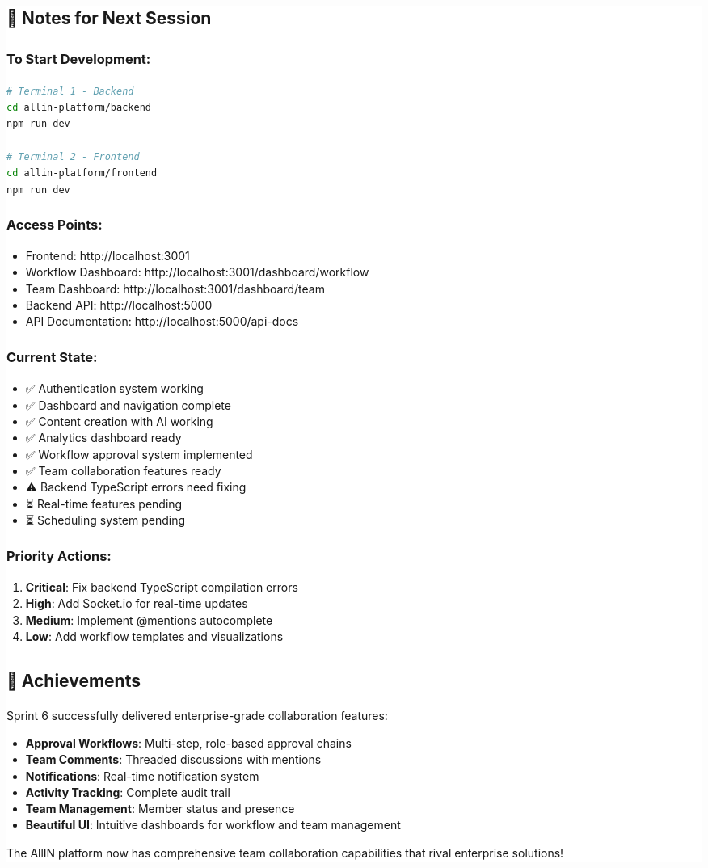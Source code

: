 ## 📝 Notes for Next Session

### To Start Development:
```bash
# Terminal 1 - Backend
cd allin-platform/backend
npm run dev

# Terminal 2 - Frontend
cd allin-platform/frontend
npm run dev
```

### Access Points:
- Frontend: http://localhost:3001
- Workflow Dashboard: http://localhost:3001/dashboard/workflow
- Team Dashboard: http://localhost:3001/dashboard/team
- Backend API: http://localhost:5000
- API Documentation: http://localhost:5000/api-docs

### Current State:
- ✅ Authentication system working
- ✅ Dashboard and navigation complete
- ✅ Content creation with AI working
- ✅ Analytics dashboard ready
- ✅ Workflow approval system implemented
- ✅ Team collaboration features ready
- ⚠️ Backend TypeScript errors need fixing
- ⏳ Real-time features pending
- ⏳ Scheduling system pending

### Priority Actions:
1. **Critical**: Fix backend TypeScript compilation errors
2. **High**: Add Socket.io for real-time updates
3. **Medium**: Implement @mentions autocomplete
4. **Low**: Add workflow templates and visualizations

## 🎉 Achievements

Sprint 6 successfully delivered enterprise-grade collaboration features:
- **Approval Workflows**: Multi-step, role-based approval chains
- **Team Comments**: Threaded discussions with mentions
- **Notifications**: Real-time notification system
- **Activity Tracking**: Complete audit trail
- **Team Management**: Member status and presence
- **Beautiful UI**: Intuitive dashboards for workflow and team management

The AllIN platform now has comprehensive team collaboration capabilities that rival enterprise solutions!
